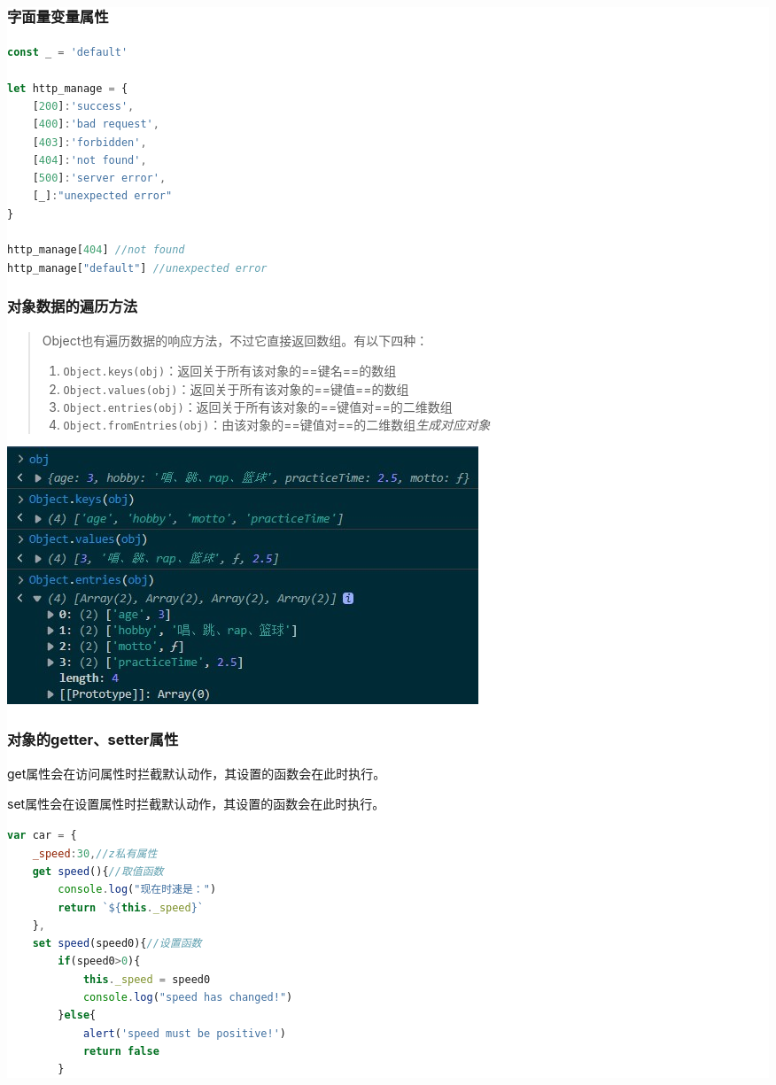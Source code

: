 ### 字面量变量属性

```js
const _ = 'default'

let http_manage = {
    [200]:'success',
    [400]:'bad request',
    [403]:'forbidden',
    [404]:'not found',
    [500]:'server error',
    [_]:"unexpected error"
}

http_manage[404] //not found
http_manage["default"] //unexpected error
```

### 对象数据的遍历方法

> Object也有遍历数据的响应方法，不过它直接返回数组。有以下四种：
>
> 1. `Object.keys(obj)`：返回关于所有该对象的==键名==的数组
> 2. `Object.values(obj)`：返回关于所有该对象的==键值==的数组
> 3. `Object.entries(obj)`：返回关于所有该对象的==键值对==的二维数组
> 4. `Object.fromEntries(obj)`：由该对象的==键值对==的二维数组*生成对应对象*

![](./index.assets/202202022108228.jpg)

### 对象的getter、setter属性

get属性会在访问属性时拦截默认动作，其设置的函数会在此时执行。

set属性会在设置属性时拦截默认动作，其设置的函数会在此时执行。

```js
var car = {
    _speed:30,//z私有属性
    get speed(){//取值函数
        console.log("现在时速是：")
        return `${this._speed}`
    },
    set speed(speed0){//设置函数
        if(speed0>0){
            this._speed = speed0
            console.log("speed has changed!")
        }else{
            alert('speed must be positive!')
            return false
        }
```